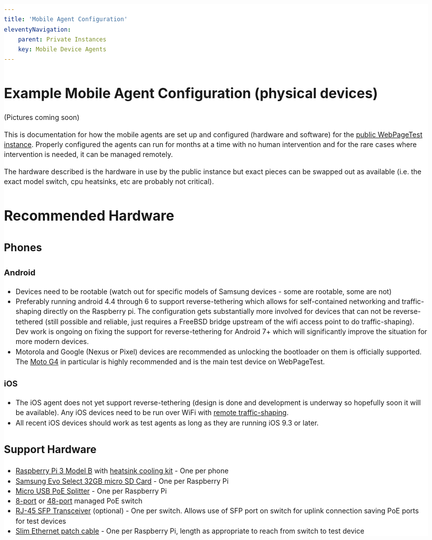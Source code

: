 ```yaml
---
title: 'Mobile Agent Configuration'
eleventyNavigation:
    parent: Private Instances 
    key: Mobile Device Agents
---
```

# Example Mobile Agent Configuration (physical devices)
(Pictures coming soon)

This is documentation for how the mobile agents are set up and configured (hardware and software) for the [public WebPageTest instance](https://www.webpagetest.org/). Properly configured the agents can run for months at a time with no human intervention and for the rare cases where intervention is needed, it can be managed remotely.

The hardware described is the hardware in use by the public instance but exact pieces can be swapped out as available (i.e. the exact model switch, cpu heatsinks, etc are probably not critical).

# Recommended Hardware
## Phones
### Android
* Devices need to be rootable (watch out for specific models of Samsung devices - some are rootable, some are not)
* Preferably running android 4.4 through 6 to support reverse-tethering  which allows for self-contained networking and traffic-shaping directly on the Raspberry pi.  The configuration gets substantially more involved for devices that can not be reverse-tethered (still possible and reliable, just requires a FreeBSD bridge upstream of the wifi access point to do traffic-shaping).  Dev work is ongoing on fixing the support for reverse-tethering for Android 7+ which will significantly improve the situation for more modern devices.
* Motorola and Google (Nexus or Pixel) devices are recommended as unlocking the bootloader on them is officially supported. The [Moto G4](https://www.amazon.com/gp/product/B01DZJFSZ4/ref=oh_aui_search_detailpage?ie=UTF8&psc=1) in particular is highly recommended and is the main test device on WebPageTest.

### iOS
* The iOS agent does not yet support reverse-tethering (design is done and development is underway so hopefully soon it will be available). Any iOS devices need to be run over WiFi with [remote traffic-shaping](https://github.com/WPO-Foundation/webpagetest/blob/master/docs/Private%20Instances/MobileAgentRaspberryPi.md#traffic-shaping).
* All recent iOS devices should work as test agents as long as they are running iOS 9.3 or later.

## Support Hardware
* [Raspberry Pi 3 Model B](https://www.amazon.com/gp/product/B01CD5VC92/ref=oh_aui_search_detailpage?ie=UTF8&psc=1) with [heatsink cooling kit](https://www.amazon.com/gp/product/B01GE7Q060/ref=oh_aui_search_detailpage?ie=UTF8&psc=1) - One per phone
* [Samsung Evo Select 32GB micro SD Card](https://www.amazon.com/gp/product/B06XWN9Q99/ref=oh_aui_search_detailpage?ie=UTF8&psc=1) - One per Raspberry Pi
* [Micro USB PoE Splitter](https://www.amazon.com/gp/product/B01MDLUSE7/ref=oh_aui_detailpage_o00_s01?ie=UTF8&psc=1) - One per Raspberry Pi
* [8-port](https://www.amazon.com/gp/product/B00LW9A328/ref=oh_aui_search_detailpage?ie=UTF8&psc=1) or [48-port](https://www.amazon.com/NETGEAR-ProSAFE-GS752TP-Gigabit-GS752TP-100NAS/dp/B00BGTPQO4/) managed PoE switch
* [RJ-45 SFP Transceiver](https://www.amazon.com/gp/product/B01FRQJ1Y2/ref=oh_aui_search_detailpage?ie=UTF8&psc=1) (optional) - One per switch. Allows use of SFP port on switch for uplink connection saving PoE ports for test devices
* [Slim Ethernet patch cable](https://www.amazon.com/gp/product/B01BGV2ZC2/ref=oh_aui_search_detailpage?ie=UTF8&psc=1) - One per Raspberry Pi, length as appropriate to reach from switch to test device